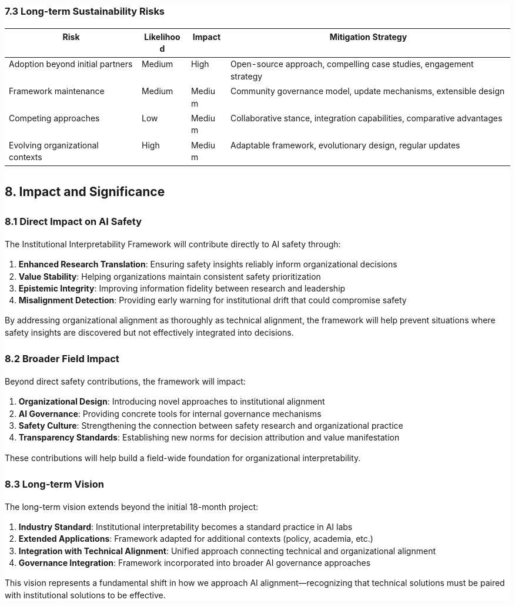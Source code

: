 ### 7.3 Long-term Sustainability Risks

| Risk | Likelihood | Impact | Mitigation Strategy |
|------|------------|--------|---------------------|
| Adoption beyond initial partners | Medium | High | Open-source approach, compelling case studies, engagement strategy |
| Framework maintenance | Medium | Medium | Community governance model, update mechanisms, extensible design |
| Competing approaches | Low | Medium | Collaborative stance, integration capabilities, comparative advantages |
| Evolving organizational contexts | High | Medium | Adaptable framework, evolutionary design, regular updates |

## 8. Impact and Significance

### 8.1 Direct Impact on AI Safety

The Institutional Interpretability Framework will contribute directly to AI safety through:

1. **Enhanced Research Translation**: Ensuring safety insights reliably inform organizational decisions
2. **Value Stability**: Helping organizations maintain consistent safety prioritization
3. **Epistemic Integrity**: Improving information fidelity between research and leadership
4. **Misalignment Detection**: Providing early warning for institutional drift that could compromise safety

By addressing organizational alignment as thoroughly as technical alignment, the framework will help prevent situations where safety insights are discovered but not effectively integrated into decisions.

### 8.2 Broader Field Impact

Beyond direct safety contributions, the framework will impact:

1. **Organizational Design**: Introducing novel approaches to institutional alignment
2. **AI Governance**: Providing concrete tools for internal governance mechanisms
3. **Safety Culture**: Strengthening the connection between safety research and organizational practice
4. **Transparency Standards**: Establishing new norms for decision attribution and value manifestation

These contributions will help build a field-wide foundation for organizational interpretability.

### 8.3 Long-term Vision

The long-term vision extends beyond the initial 18-month project:

1. **Industry Standard**: Institutional interpretability becomes a standard practice in AI labs
2. **Extended Applications**: Framework adapted for additional contexts (policy, academia, etc.)
3. **Integration with Technical Alignment**: Unified approach connecting technical and organizational alignment
4. **Governance Integration**: Framework incorporated into broader AI governance approaches

This vision represents a fundamental shift in how we approach AI alignment—recognizing that technical solutions must be paired with institutional solutions to be effective.
